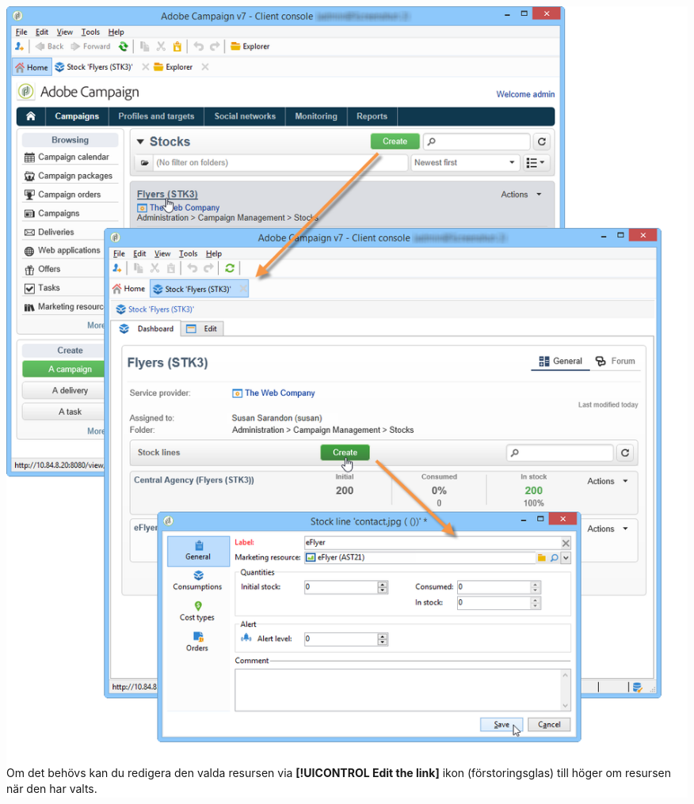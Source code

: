 ![](assets/s_ncs_user_task_in_a_stock.png)

Om det behövs kan du redigera den valda resursen via **[!UICONTROL Edit the link]** ikon (förstoringsglas) till höger om resursen när den har valts.
